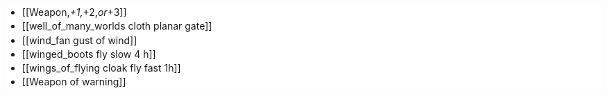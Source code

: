 - [[Weapon,_+1,_+2,_or_+3]]
- [[well_of_many_worlds cloth planar gate]]
- [[wind_fan gust of wind]]
- [[winged_boots fly slow 4 h]]
- [[wings_of_flying cloak fly fast 1h]]
- [[Weapon of warning]]
